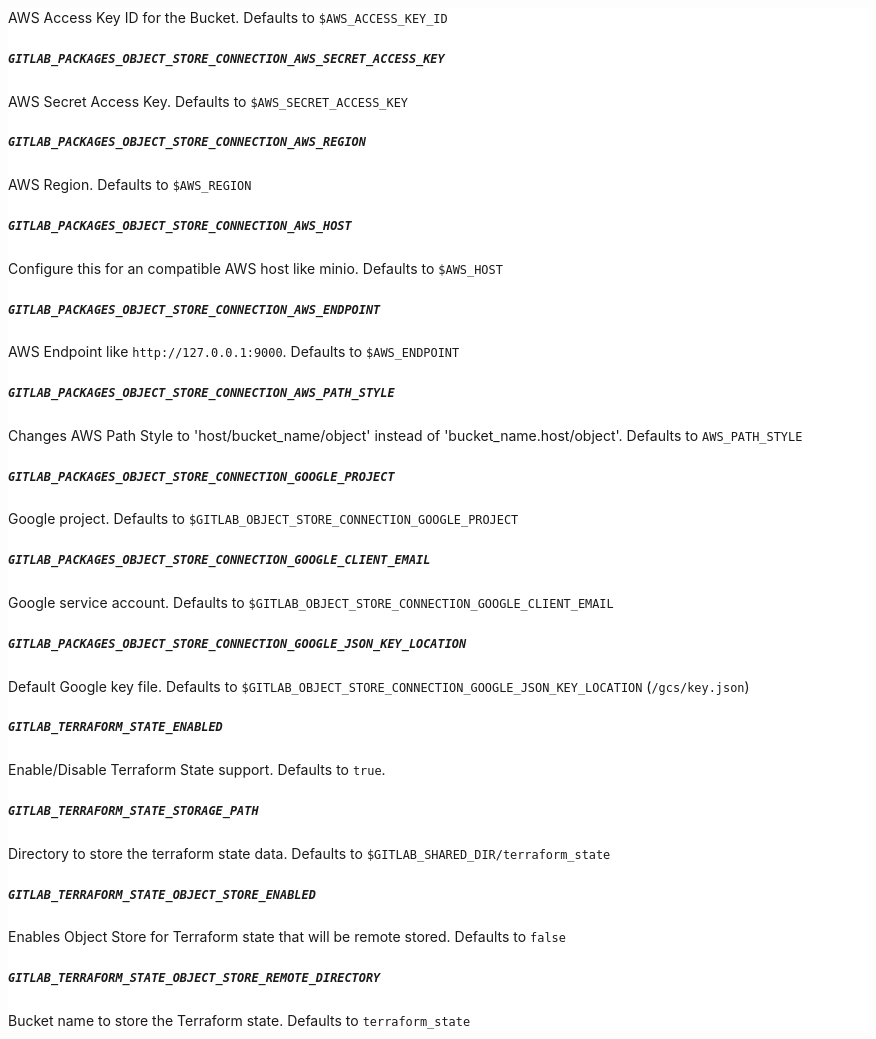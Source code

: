 AWS Access Key ID for the Bucket. Defaults to `$AWS_ACCESS_KEY_ID`

##### `GITLAB_PACKAGES_OBJECT_STORE_CONNECTION_AWS_SECRET_ACCESS_KEY`

AWS Secret Access Key. Defaults to `$AWS_SECRET_ACCESS_KEY`

##### `GITLAB_PACKAGES_OBJECT_STORE_CONNECTION_AWS_REGION`

AWS Region. Defaults to `$AWS_REGION`

##### `GITLAB_PACKAGES_OBJECT_STORE_CONNECTION_AWS_HOST`

Configure this for an compatible AWS host like minio. Defaults to `$AWS_HOST`

##### `GITLAB_PACKAGES_OBJECT_STORE_CONNECTION_AWS_ENDPOINT`

AWS Endpoint like `http://127.0.0.1:9000`. Defaults to `$AWS_ENDPOINT`

##### `GITLAB_PACKAGES_OBJECT_STORE_CONNECTION_AWS_PATH_STYLE`

Changes AWS Path Style to 'host/bucket_name/object' instead of 'bucket_name.host/object'. Defaults to `AWS_PATH_STYLE`

##### `GITLAB_PACKAGES_OBJECT_STORE_CONNECTION_GOOGLE_PROJECT`

Google project. Defaults to `$GITLAB_OBJECT_STORE_CONNECTION_GOOGLE_PROJECT`

##### `GITLAB_PACKAGES_OBJECT_STORE_CONNECTION_GOOGLE_CLIENT_EMAIL`

Google service account. Defaults to `$GITLAB_OBJECT_STORE_CONNECTION_GOOGLE_CLIENT_EMAIL`

##### `GITLAB_PACKAGES_OBJECT_STORE_CONNECTION_GOOGLE_JSON_KEY_LOCATION`

Default Google key file. Defaults to `$GITLAB_OBJECT_STORE_CONNECTION_GOOGLE_JSON_KEY_LOCATION` (`/gcs/key.json`)

##### `GITLAB_TERRAFORM_STATE_ENABLED`

Enable/Disable Terraform State support. Defaults to `true`.

##### `GITLAB_TERRAFORM_STATE_STORAGE_PATH`

Directory to store the terraform state data. Defaults to `$GITLAB_SHARED_DIR/terraform_state`

##### `GITLAB_TERRAFORM_STATE_OBJECT_STORE_ENABLED`

Enables Object Store for Terraform state that will be remote stored. Defaults to `false`

##### `GITLAB_TERRAFORM_STATE_OBJECT_STORE_REMOTE_DIRECTORY`

Bucket name to store the Terraform state. Defaults to `terraform_state`
